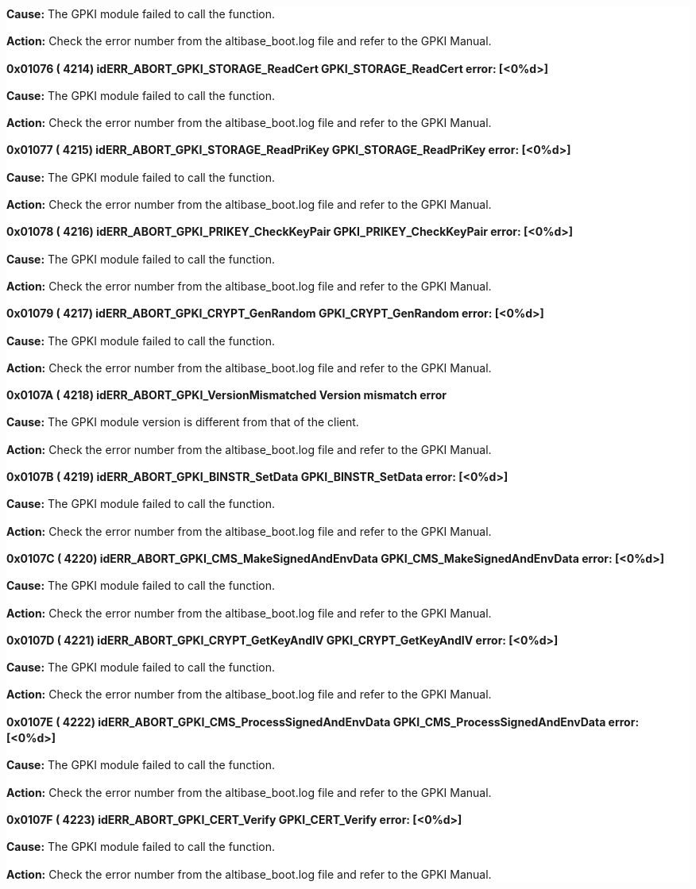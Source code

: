 **Cause:** The GPKI module failed to call the function.

**Action:** Check the error number from the altibase_boot.log file and refer to the GPKI Manual.

**0x01076 ( 4214) idERR_ABORT_GPKI_STORAGE_ReadCert GPKI_STORAGE_ReadCert error: [\<0%d\>]**

**Cause:** The GPKI module failed to call the function.

**Action:** Check the error number from the altibase_boot.log file and refer to the GPKI Manual.

**0x01077 ( 4215) idERR_ABORT_GPKI_STORAGE_ReadPriKey GPKI_STORAGE_ReadPriKey error: [\<0%d\>]**

**Cause:** The GPKI module failed to call the function.

**Action:** Check the error number from the altibase_boot.log file and refer to the GPKI Manual.

**0x01078 ( 4216) idERR_ABORT_GPKI_PRIKEY_CheckKeyPair GPKI_PRIKEY_CheckKeyPair error: [\<0%d\>]**

**Cause:** The GPKI module failed to call the function.

**Action:** Check the error number from the altibase_boot.log file and refer to the GPKI Manual.

**0x01079 ( 4217) idERR_ABORT_GPKI_CRYPT_GenRandom GPKI_CRYPT_GenRandom error: [\<0%d\>]**

**Cause:** The GPKI module failed to call the function.

**Action:** Check the error number from the altibase_boot.log file and refer to the GPKI Manual.

**0x0107A ( 4218) idERR_ABORT_GPKI_VersionMismatched Version mismatch error**

**Cause:** The GPKI module version is different from that of the client.

**Action:** Check the error number from the altibase_boot.log file and refer to the GPKI Manual.

**0x0107B ( 4219) idERR_ABORT_GPKI_BINSTR_SetData GPKI_BINSTR_SetData error: [\<0%d\>]**

**Cause:** The GPKI module failed to call the function.

**Action:** Check the error number from the altibase_boot.log file and refer to the GPKI Manual.

**0x0107C ( 4220) idERR_ABORT_GPKI_CMS_MakeSignedAndEnvData GPKI_CMS_MakeSignedAndEnvData error: [\<0%d\>]**

**Cause:** The GPKI module failed to call the function.

**Action:** Check the error number from the altibase_boot.log file and refer to the GPKI Manual.

**0x0107D ( 4221) idERR_ABORT_GPKI_CRYPT_GetKeyAndIV GPKI_CRYPT_GetKeyAndIV error: [\<0%d\>]**

**Cause:** The GPKI module failed to call the function.

**Action:** Check the error number from the altibase_boot.log file and refer to the GPKI Manual.

**0x0107E ( 4222) idERR_ABORT_GPKI_CMS_ProcessSignedAndEnvData
GPKI_CMS_ProcessSignedAndEnvData error: [\<0%d\>]**

**Cause:** The GPKI module failed to call the function.

**Action:** Check the error number from the altibase_boot.log file and refer to the GPKI Manual.

**0x0107F ( 4223) idERR_ABORT_GPKI_CERT_Verify GPKI_CERT_Verify error: [\<0%d\>]**

**Cause:** The GPKI module failed to call the function.

**Action:** Check the error number from the altibase_boot.log file and refer to the GPKI Manual.
